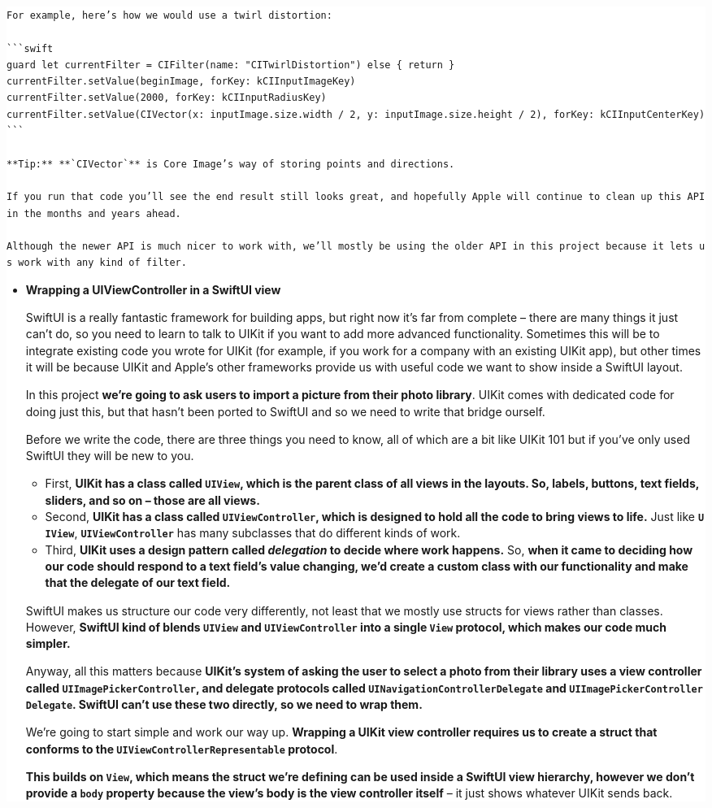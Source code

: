     For example, here’s how we would use a twirl distortion:

    ```swift
    guard let currentFilter = CIFilter(name: "CITwirlDistortion") else { return }
    currentFilter.setValue(beginImage, forKey: kCIInputImageKey)
    currentFilter.setValue(2000, forKey: kCIInputRadiusKey)
    currentFilter.setValue(CIVector(x: inputImage.size.width / 2, y: inputImage.size.height / 2), forKey: kCIInputCenterKey)
    ```

    **Tip:** **`CIVector`** is Core Image’s way of storing points and directions.

    If you run that code you’ll see the end result still looks great, and hopefully Apple will continue to clean up this API in the months and years ahead.

    Although the newer API is much nicer to work with, we’ll mostly be using the older API in this project because it lets us work with any kind of filter.

- **Wrapping a UIViewController in a SwiftUI view**

    SwiftUI is a really fantastic framework for building apps, but right now it’s far from complete – there are many things it just can’t do, so you need to learn to talk to UIKit if you want to add more advanced functionality. Sometimes this will be to integrate existing code you wrote for UIKit (for example, if you work for a company with an existing UIKit app), but other times it will be because UIKit and Apple’s other frameworks provide us with useful code we want to show inside a SwiftUI layout.

    In this project **we’re going to ask users to import a picture from their photo library**. UIKit comes with dedicated code for doing just this, but that hasn’t been ported to SwiftUI and so we need to write that bridge ourself.

    Before we write the code, there are three things you need to know, all of which are a bit like UIKit 101 but if you’ve only used SwiftUI they will be new to you.

    - First, **UIKit has a class called `UIView`, which is the parent class of all views in the layouts. So, labels, buttons, text fields, sliders, and so on – those are all views.**
    - Second, **UIKit has a class called `UIViewController`, which is designed to hold all the code to bring views to life.** Just like **`UIView`**, **`UIViewController`** has many subclasses that do different kinds of work.
    - Third, **UIKit uses a design pattern called *delegation* to decide where work happens.** So, **when it came to deciding how our code should respond to a text field’s value changing, we’d create a custom class with our functionality and make that the delegate of our text field.**

    SwiftUI makes us structure our code very differently, not least that we mostly use structs for views rather than classes. However, **SwiftUI kind of blends `UIView` and `UIViewController` into a single `View` protocol, which makes our code much simpler.**

    Anyway, all this matters because **UIKit’s system of asking the user to select a photo from their library uses a view controller called `UIImagePickerController`, and delegate protocols called `UINavigationControllerDelegate` and `UIImagePickerControllerDelegate`. SwiftUI can’t use these two directly, so we need to wrap them.**

    We’re going to start simple and work our way up. **Wrapping a UIKit view controller requires us to create a struct that conforms to the `UIViewControllerRepresentable` protocol**. 

    **This builds on `View`, which means the struct we’re defining can be used inside a SwiftUI view hierarchy, however we don’t provide a `body` property because the view’s body is the view controller itself** – it just shows whatever UIKit sends back.
